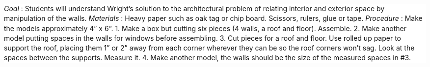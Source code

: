    <td>
    <i>
     Goal
    </i>
    :
   </td>
   <td>
    Students will understand Wright’s solution to the architectural problem of relating interior and exterior space by manipulation of the walls.
   </td>
  </tr>
  <tr>
   <td>
    <i>
     Materials
    </i>
    :
   </td>
   <td>
    Heavy paper such as oak tag or chip board. Scissors, rulers, glue or tape.
   </td>
  </tr>
  <tr>
   <td>
    <i>
     Procedure
    </i>
    :
   </td>
   <td>
    Make the models approximately 4” x 6”.
   </td>
  </tr>
  <tr>
   <td>
   </td>
   <td>
    1. Make a box but cutting six pieces (4 walls, a roof and floor). Assemble.
   </td>
  </tr>
  <tr>
   <td>
   </td>
   <td>
    2. Make another model putting spaces in the walls for windows before assembling.
   </td>
  </tr>
  <tr>
   <td>
   </td>
   <td>
    3. Cut pieces for a roof and floor. Use rolled up paper to support the roof, placing them 1” or 2” away from each corner wherever they can be so the roof corners won’t sag. Look at the spaces between the supports. Measure it.
   </td>
  </tr>
  <tr>
   <td>
   </td>
   <td>
    4. Make another model, the walls should be the size of the measured spaces in #3.
   </td>
  </tr>
  <tr>